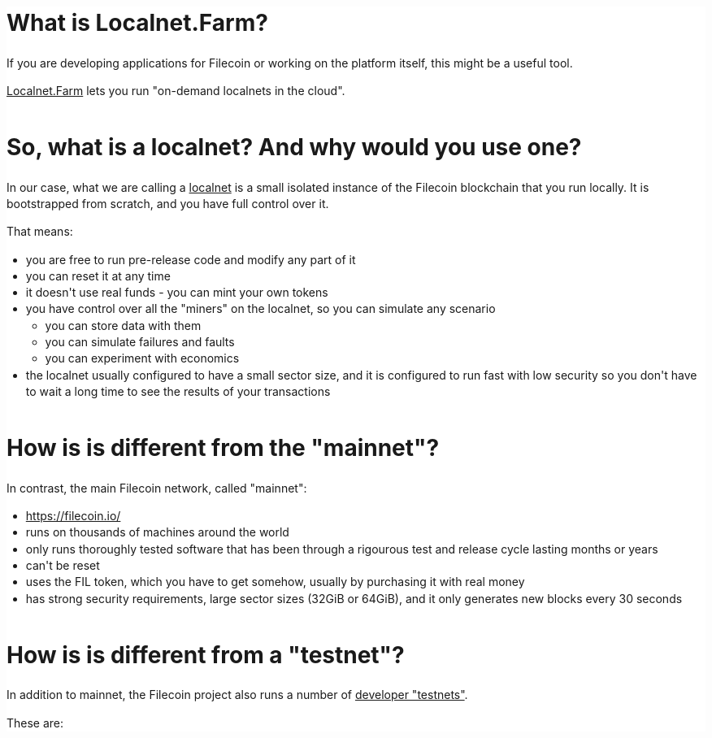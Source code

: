# What is Localnet.Farm?

If you are developing applications for Filecoin or working
on the platform itself, this might be a useful tool.

[Localnet.Farm](https://localnet.farm/) lets you run "on-demand localnets in the cloud".

# So, what is a localnet? And why would you use one?

In our case, what we are calling a [localnet](https://lotus.filecoin.io/lotus/developers/local-network/)
is a small isolated instance of the Filecoin blockchain that you run locally. It is bootstrapped from
scratch, and you have full control over it.

That means:

  * you are free to run pre-release code and modify any part of it
  * you can reset it at any time
  * it doesn't use real funds - you can mint your own tokens
  * you have control over all the "miners" on the localnet, so
    you can simulate any scenario
      * you can store data with them
      * you can simulate failures and faults
      * you can experiment with economics
  * the localnet usually configured to have a small sector size,
    and it is configured to run fast with low security so you
    don't have to wait a long time to see the results of your
    transactions

# How is is different from the "mainnet"?

In contrast, the main Filecoin network, called "mainnet":

  * https://filecoin.io/
  * runs on thousands of machines around the world
  * only runs thoroughly tested software that has been through
    a rigourous test and release cycle lasting months or years
  * can't be reset
  * uses the FIL token, which you have to get somehow, usually
    by purchasing it with real money
  * has strong security requirements, large sector sizes (32GiB or 64GiB),
    and it only generates new blocks every 30 seconds

# How is is different from a "testnet"?

In addition to mainnet, the Filecoin project also runs a number
of [developer "testnets"](https://github.com/filecoin-project/FIPs/discussions/544).

These are:
